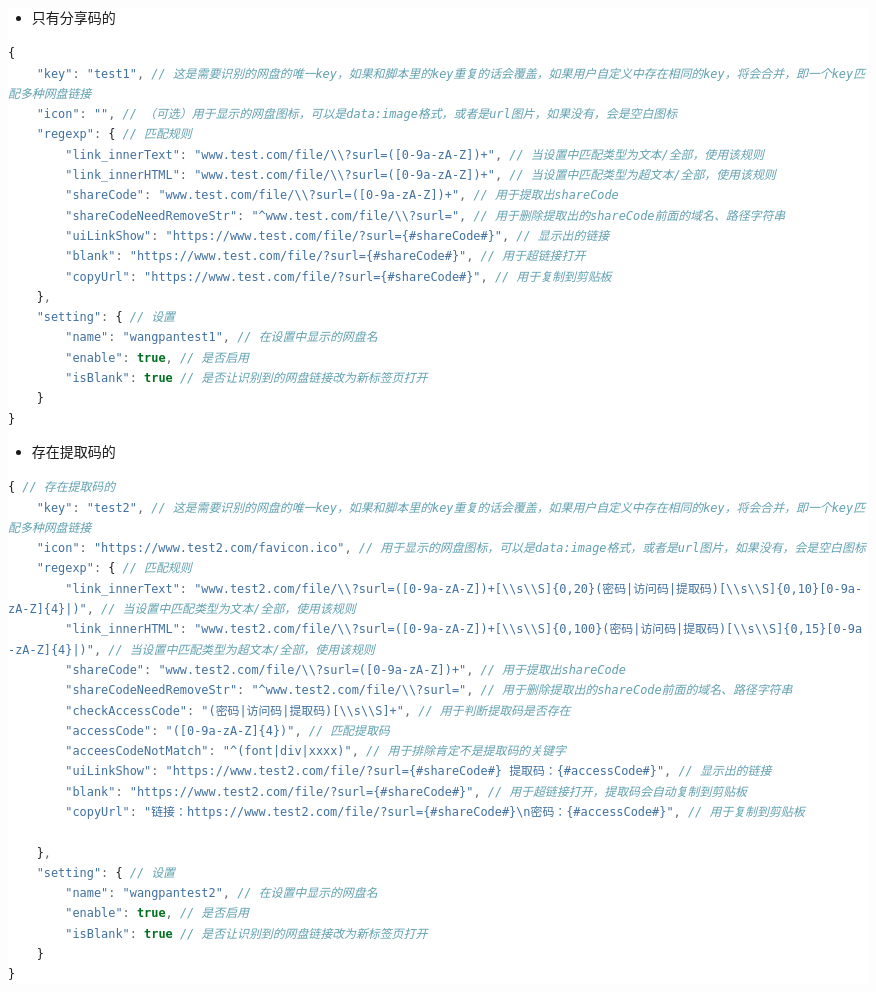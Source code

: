 - 只有分享码的

```js
{ 
    "key": "test1", // 这是需要识别的网盘的唯一key，如果和脚本里的key重复的话会覆盖，如果用户自定义中存在相同的key，将会合并，即一个key匹配多种网盘链接
    "icon": "", // （可选）用于显示的网盘图标，可以是data:image格式，或者是url图片，如果没有，会是空白图标
    "regexp": { // 匹配规则
        "link_innerText": "www.test.com/file/\\?surl=([0-9a-zA-Z])+", // 当设置中匹配类型为文本/全部，使用该规则
        "link_innerHTML": "www.test.com/file/\\?surl=([0-9a-zA-Z])+", // 当设置中匹配类型为超文本/全部，使用该规则
        "shareCode": "www.test.com/file/\\?surl=([0-9a-zA-Z])+", // 用于提取出shareCode
        "shareCodeNeedRemoveStr": "^www.test.com/file/\\?surl=", // 用于删除提取出的shareCode前面的域名、路径字符串
        "uiLinkShow": "https://www.test.com/file/?surl={#shareCode#}", // 显示出的链接
        "blank": "https://www.test.com/file/?surl={#shareCode#}", // 用于超链接打开
        "copyUrl": "https://www.test.com/file/?surl={#shareCode#}", // 用于复制到剪贴板
    },
    "setting": { // 设置
        "name": "wangpantest1", // 在设置中显示的网盘名
        "enable": true, // 是否启用
        "isBlank": true // 是否让识别到的网盘链接改为新标签页打开
    }
}
```

- 存在提取码的

```js
{ // 存在提取码的
    "key": "test2", // 这是需要识别的网盘的唯一key，如果和脚本里的key重复的话会覆盖，如果用户自定义中存在相同的key，将会合并，即一个key匹配多种网盘链接
    "icon": "https://www.test2.com/favicon.ico", // 用于显示的网盘图标，可以是data:image格式，或者是url图片，如果没有，会是空白图标
    "regexp": { // 匹配规则
        "link_innerText": "www.test2.com/file/\\?surl=([0-9a-zA-Z])+[\\s\\S]{0,20}(密码|访问码|提取码)[\\s\\S]{0,10}[0-9a-zA-Z]{4}|)", // 当设置中匹配类型为文本/全部，使用该规则
        "link_innerHTML": "www.test2.com/file/\\?surl=([0-9a-zA-Z])+[\\s\\S]{0,100}(密码|访问码|提取码)[\\s\\S]{0,15}[0-9a-zA-Z]{4}|)", // 当设置中匹配类型为超文本/全部，使用该规则
        "shareCode": "www.test2.com/file/\\?surl=([0-9a-zA-Z])+", // 用于提取出shareCode
        "shareCodeNeedRemoveStr": "^www.test2.com/file/\\?surl=", // 用于删除提取出的shareCode前面的域名、路径字符串
        "checkAccessCode": "(密码|访问码|提取码)[\\s\\S]+", // 用于判断提取码是否存在
        "accessCode": "([0-9a-zA-Z]{4})", // 匹配提取码
        "acceesCodeNotMatch": "^(font|div|xxxx)", // 用于排除肯定不是提取码的关键字
        "uiLinkShow": "https://www.test2.com/file/?surl={#shareCode#} 提取码：{#accessCode#}", // 显示出的链接
        "blank": "https://www.test2.com/file/?surl={#shareCode#}", // 用于超链接打开，提取码会自动复制到剪贴板
        "copyUrl": "链接：https://www.test2.com/file/?surl={#shareCode#}\n密码：{#accessCode#}", // 用于复制到剪贴板

    },
    "setting": { // 设置
        "name": "wangpantest2", // 在设置中显示的网盘名
        "enable": true, // 是否启用
        "isBlank": true // 是否让识别到的网盘链接改为新标签页打开
    }
}
```
